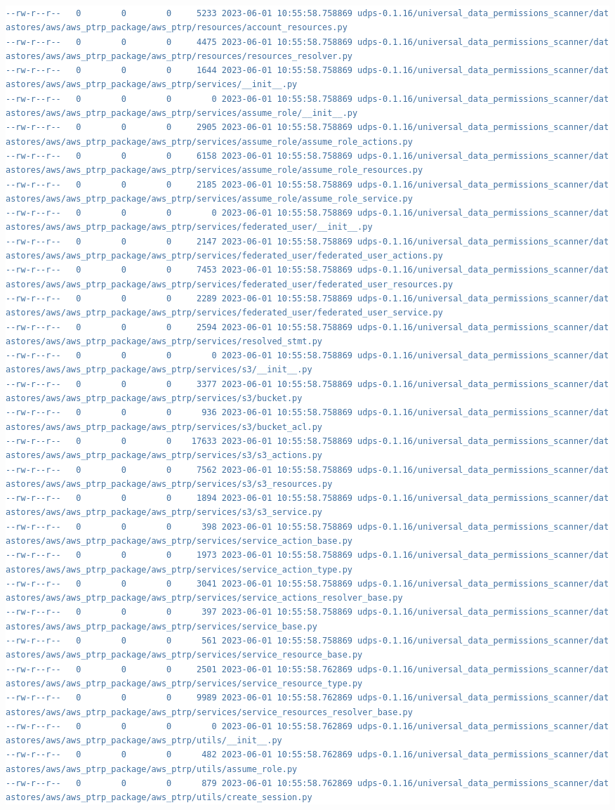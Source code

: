 ```diff
--rw-r--r--   0        0        0     5233 2023-06-01 10:55:58.758869 udps-0.1.16/universal_data_permissions_scanner/datastores/aws/aws_ptrp_package/aws_ptrp/resources/account_resources.py
--rw-r--r--   0        0        0     4475 2023-06-01 10:55:58.758869 udps-0.1.16/universal_data_permissions_scanner/datastores/aws/aws_ptrp_package/aws_ptrp/resources/resources_resolver.py
--rw-r--r--   0        0        0     1644 2023-06-01 10:55:58.758869 udps-0.1.16/universal_data_permissions_scanner/datastores/aws/aws_ptrp_package/aws_ptrp/services/__init__.py
--rw-r--r--   0        0        0        0 2023-06-01 10:55:58.758869 udps-0.1.16/universal_data_permissions_scanner/datastores/aws/aws_ptrp_package/aws_ptrp/services/assume_role/__init__.py
--rw-r--r--   0        0        0     2905 2023-06-01 10:55:58.758869 udps-0.1.16/universal_data_permissions_scanner/datastores/aws/aws_ptrp_package/aws_ptrp/services/assume_role/assume_role_actions.py
--rw-r--r--   0        0        0     6158 2023-06-01 10:55:58.758869 udps-0.1.16/universal_data_permissions_scanner/datastores/aws/aws_ptrp_package/aws_ptrp/services/assume_role/assume_role_resources.py
--rw-r--r--   0        0        0     2185 2023-06-01 10:55:58.758869 udps-0.1.16/universal_data_permissions_scanner/datastores/aws/aws_ptrp_package/aws_ptrp/services/assume_role/assume_role_service.py
--rw-r--r--   0        0        0        0 2023-06-01 10:55:58.758869 udps-0.1.16/universal_data_permissions_scanner/datastores/aws/aws_ptrp_package/aws_ptrp/services/federated_user/__init__.py
--rw-r--r--   0        0        0     2147 2023-06-01 10:55:58.758869 udps-0.1.16/universal_data_permissions_scanner/datastores/aws/aws_ptrp_package/aws_ptrp/services/federated_user/federated_user_actions.py
--rw-r--r--   0        0        0     7453 2023-06-01 10:55:58.758869 udps-0.1.16/universal_data_permissions_scanner/datastores/aws/aws_ptrp_package/aws_ptrp/services/federated_user/federated_user_resources.py
--rw-r--r--   0        0        0     2289 2023-06-01 10:55:58.758869 udps-0.1.16/universal_data_permissions_scanner/datastores/aws/aws_ptrp_package/aws_ptrp/services/federated_user/federated_user_service.py
--rw-r--r--   0        0        0     2594 2023-06-01 10:55:58.758869 udps-0.1.16/universal_data_permissions_scanner/datastores/aws/aws_ptrp_package/aws_ptrp/services/resolved_stmt.py
--rw-r--r--   0        0        0        0 2023-06-01 10:55:58.758869 udps-0.1.16/universal_data_permissions_scanner/datastores/aws/aws_ptrp_package/aws_ptrp/services/s3/__init__.py
--rw-r--r--   0        0        0     3377 2023-06-01 10:55:58.758869 udps-0.1.16/universal_data_permissions_scanner/datastores/aws/aws_ptrp_package/aws_ptrp/services/s3/bucket.py
--rw-r--r--   0        0        0      936 2023-06-01 10:55:58.758869 udps-0.1.16/universal_data_permissions_scanner/datastores/aws/aws_ptrp_package/aws_ptrp/services/s3/bucket_acl.py
--rw-r--r--   0        0        0    17633 2023-06-01 10:55:58.758869 udps-0.1.16/universal_data_permissions_scanner/datastores/aws/aws_ptrp_package/aws_ptrp/services/s3/s3_actions.py
--rw-r--r--   0        0        0     7562 2023-06-01 10:55:58.758869 udps-0.1.16/universal_data_permissions_scanner/datastores/aws/aws_ptrp_package/aws_ptrp/services/s3/s3_resources.py
--rw-r--r--   0        0        0     1894 2023-06-01 10:55:58.758869 udps-0.1.16/universal_data_permissions_scanner/datastores/aws/aws_ptrp_package/aws_ptrp/services/s3/s3_service.py
--rw-r--r--   0        0        0      398 2023-06-01 10:55:58.758869 udps-0.1.16/universal_data_permissions_scanner/datastores/aws/aws_ptrp_package/aws_ptrp/services/service_action_base.py
--rw-r--r--   0        0        0     1973 2023-06-01 10:55:58.758869 udps-0.1.16/universal_data_permissions_scanner/datastores/aws/aws_ptrp_package/aws_ptrp/services/service_action_type.py
--rw-r--r--   0        0        0     3041 2023-06-01 10:55:58.758869 udps-0.1.16/universal_data_permissions_scanner/datastores/aws/aws_ptrp_package/aws_ptrp/services/service_actions_resolver_base.py
--rw-r--r--   0        0        0      397 2023-06-01 10:55:58.758869 udps-0.1.16/universal_data_permissions_scanner/datastores/aws/aws_ptrp_package/aws_ptrp/services/service_base.py
--rw-r--r--   0        0        0      561 2023-06-01 10:55:58.758869 udps-0.1.16/universal_data_permissions_scanner/datastores/aws/aws_ptrp_package/aws_ptrp/services/service_resource_base.py
--rw-r--r--   0        0        0     2501 2023-06-01 10:55:58.762869 udps-0.1.16/universal_data_permissions_scanner/datastores/aws/aws_ptrp_package/aws_ptrp/services/service_resource_type.py
--rw-r--r--   0        0        0     9989 2023-06-01 10:55:58.762869 udps-0.1.16/universal_data_permissions_scanner/datastores/aws/aws_ptrp_package/aws_ptrp/services/service_resources_resolver_base.py
--rw-r--r--   0        0        0        0 2023-06-01 10:55:58.762869 udps-0.1.16/universal_data_permissions_scanner/datastores/aws/aws_ptrp_package/aws_ptrp/utils/__init__.py
--rw-r--r--   0        0        0      482 2023-06-01 10:55:58.762869 udps-0.1.16/universal_data_permissions_scanner/datastores/aws/aws_ptrp_package/aws_ptrp/utils/assume_role.py
--rw-r--r--   0        0        0      879 2023-06-01 10:55:58.762869 udps-0.1.16/universal_data_permissions_scanner/datastores/aws/aws_ptrp_package/aws_ptrp/utils/create_session.py
```